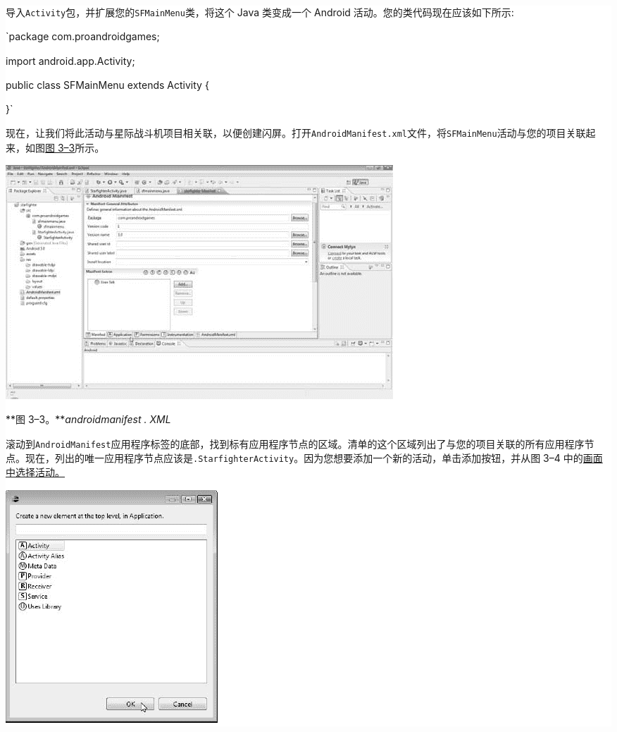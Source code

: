 导入`Activity`包，并扩展您的`SFMainMenu`类，将这个 Java 类变成一个 Android 活动。您的类代码现在应该如下所示:

`package com.proandroidgames;

import android.app.Activity;

public class SFMainMenu extends Activity {

}`

现在，让我们将此活动与星际战斗机项目相关联，以便创建闪屏。打开`AndroidManifest.xml`文件，将`SFMainMenu`活动与您的项目关联起来，如图[图 3–3](#fig_3_3)所示。

![images](img/0303.jpg)

**图 3–3。***androidmanifest . XML*

滚动到`AndroidManifest`应用程序标签的底部，找到标有应用程序节点的区域。清单的这个区域列出了与您的项目关联的所有应用程序节点。现在，列出的唯一应用程序节点应该是`.StarfighterActivity`。因为您想要添加一个新的活动，单击添加按钮，并从图 3–4 中的[画面中选择活动。](#fig_3_4)

![images](img/0304.jpg)
